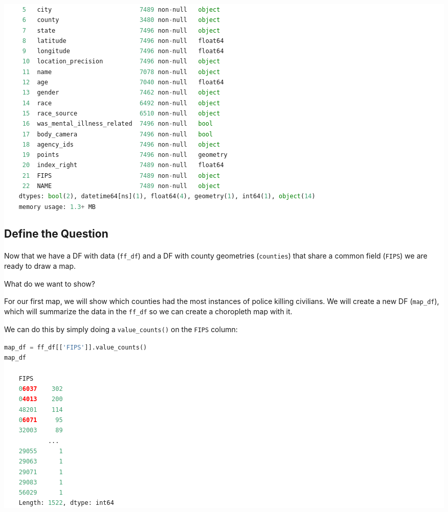 ```python
     5   city                        7489 non-null   object        
     6   county                      3480 non-null   object        
     7   state                       7496 non-null   object        
     8   latitude                    7496 non-null   float64       
     9   longitude                   7496 non-null   float64       
     10  location_precision          7496 non-null   object        
     11  name                        7078 non-null   object        
     12  age                         7040 non-null   float64       
     13  gender                      7462 non-null   object        
     14  race                        6492 non-null   object        
     15  race_source                 6510 non-null   object        
     16  was_mental_illness_related  7496 non-null   bool          
     17  body_camera                 7496 non-null   bool          
     18  agency_ids                  7496 non-null   object        
     19  points                      7496 non-null   geometry      
     20  index_right                 7489 non-null   float64       
     21  FIPS                        7489 non-null   object        
     22  NAME                        7489 non-null   object        
    dtypes: bool(2), datetime64[ns](1), float64(4), geometry(1), int64(1), object(14)
    memory usage: 1.3+ MB
```

## Define the Question
Now that we have a DF with data (`ff_df`) and a DF with county geometries (`counties`) that share a common field (`FIPS`) we are ready to draw a map.

What do we want to show?

For our first map, we will show which counties had the most instances of police killing civilians. We will create a new DF (`map_df`), which will summarize the data in the `ff_df` so we can create a choropleth map with it.

We can do this by simply doing a `value_counts()` on the `FIPS` column:


```python
map_df = ff_df[['FIPS']].value_counts()
map_df

    FIPS
    06037    302
    04013    200
    48201    114
    06071     95
    32003     89
            ...
    29055      1
    29063      1
    29071      1
    29083      1
    56029      1
    Length: 1522, dtype: int64
```
